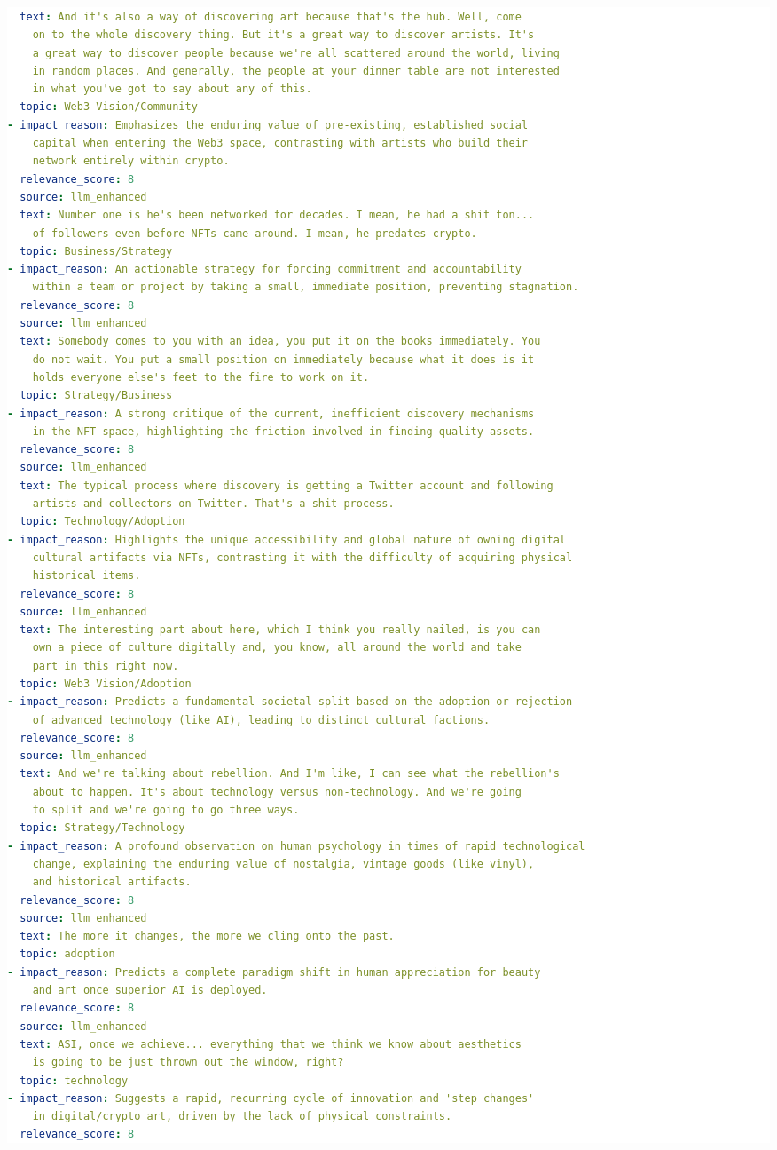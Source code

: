 ```yaml
  text: And it's also a way of discovering art because that's the hub. Well, come
    on to the whole discovery thing. But it's a great way to discover artists. It's
    a great way to discover people because we're all scattered around the world, living
    in random places. And generally, the people at your dinner table are not interested
    in what you've got to say about any of this.
  topic: Web3 Vision/Community
- impact_reason: Emphasizes the enduring value of pre-existing, established social
    capital when entering the Web3 space, contrasting with artists who build their
    network entirely within crypto.
  relevance_score: 8
  source: llm_enhanced
  text: Number one is he's been networked for decades. I mean, he had a shit ton...
    of followers even before NFTs came around. I mean, he predates crypto.
  topic: Business/Strategy
- impact_reason: An actionable strategy for forcing commitment and accountability
    within a team or project by taking a small, immediate position, preventing stagnation.
  relevance_score: 8
  source: llm_enhanced
  text: Somebody comes to you with an idea, you put it on the books immediately. You
    do not wait. You put a small position on immediately because what it does is it
    holds everyone else's feet to the fire to work on it.
  topic: Strategy/Business
- impact_reason: A strong critique of the current, inefficient discovery mechanisms
    in the NFT space, highlighting the friction involved in finding quality assets.
  relevance_score: 8
  source: llm_enhanced
  text: The typical process where discovery is getting a Twitter account and following
    artists and collectors on Twitter. That's a shit process.
  topic: Technology/Adoption
- impact_reason: Highlights the unique accessibility and global nature of owning digital
    cultural artifacts via NFTs, contrasting it with the difficulty of acquiring physical
    historical items.
  relevance_score: 8
  source: llm_enhanced
  text: The interesting part about here, which I think you really nailed, is you can
    own a piece of culture digitally and, you know, all around the world and take
    part in this right now.
  topic: Web3 Vision/Adoption
- impact_reason: Predicts a fundamental societal split based on the adoption or rejection
    of advanced technology (like AI), leading to distinct cultural factions.
  relevance_score: 8
  source: llm_enhanced
  text: And we're talking about rebellion. And I'm like, I can see what the rebellion's
    about to happen. It's about technology versus non-technology. And we're going
    to split and we're going to go three ways.
  topic: Strategy/Technology
- impact_reason: A profound observation on human psychology in times of rapid technological
    change, explaining the enduring value of nostalgia, vintage goods (like vinyl),
    and historical artifacts.
  relevance_score: 8
  source: llm_enhanced
  text: The more it changes, the more we cling onto the past.
  topic: adoption
- impact_reason: Predicts a complete paradigm shift in human appreciation for beauty
    and art once superior AI is deployed.
  relevance_score: 8
  source: llm_enhanced
  text: ASI, once we achieve... everything that we think we know about aesthetics
    is going to be just thrown out the window, right?
  topic: technology
- impact_reason: Suggests a rapid, recurring cycle of innovation and 'step changes'
    in digital/crypto art, driven by the lack of physical constraints.
  relevance_score: 8
```